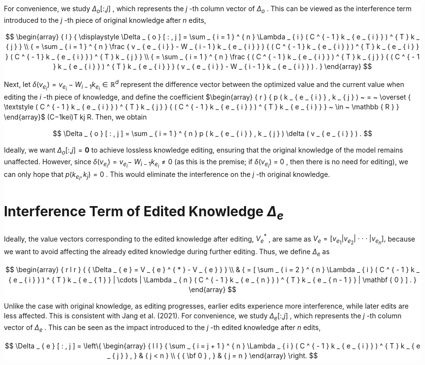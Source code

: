 For convenience, we study $\Delta _ { o } [ : , j ]$ , which represents the $j$ -th column vector of $\Delta _ { o }$ . This can be viewed as the interference term introduced to the $j$ -th piece of original knowledge after $n$ edits,

$$
\begin{array} { l } { \displaystyle \Delta _ { o } [ : , j ] = \sum _ { i = 1 } ^ { n } \Lambda _ { i } ( C ^ { - 1 } k _ { e _ { i } } ) ^ { T } k _ { j } } \\ { = \sum _ { i = 1 } ^ { n } \frac { v _ { e _ { i } } - W _ { i - 1 } k _ { e _ { i } } } { ( C ^ { - 1 } k _ { e _ { i } } ) ^ { T } k _ { e _ { i } } } ( C ^ { - 1 } k _ { e _ { i } } ) ^ { T } k _ { j } } \\ { = \sum _ { i = 1 } ^ { n } \frac { ( C ^ { - 1 } k _ { e _ { i } } ) ^ { T } k _ { j } } { ( C ^ { - 1 } k _ { e _ { i } } ) ^ { T } k _ { e _ { i } } } ( v _ { e _ { i } } - W _ { i - 1 } k _ { e _ { i } } ) . } \end{array}
$$

Next, let $\delta ( v _ { e _ { i } } ) = v _ { e _ { i } } - W _ { i - 1 } k _ { e _ { i } } \in \mathbb { R } ^ { d }$ represent the difference vector between the optimized value and the current value when editing the $i$ -th piece of knowledge, and define the coefficient $\begin{array} { r } { p ( k _ { e _ { i } } , k _ { j } ) ~ = ~ \overset { \textstyle ( C ^ { - 1 } k _ { e _ { i } } ) ^ { T } k _ { j } } { ( C ^ { - 1 } k _ { e _ { i } } ) ^ { T } k _ { e _ { i } } } ~ \in ~ \mathbb { R } } \end{array}$ (C−1kei)T kj R. Then, we obtain

$$
\Delta _ { o } [ : , j ] = \sum _ { i = 1 } ^ { n } p ( k _ { e _ { i } } , k _ { j } ) \delta ( v _ { e _ { i } } ) .
$$

Ideally, we want $\Delta _ { o } [ : , j ] = \mathbf { 0 }$ to achieve lossless knowledge editing, ensuring that the original knowledge of the model remains unaffected. However, since $\delta ( v _ { e _ { i } } ) = v _ { e _ { i } } -$ $W _ { i - 1 } k _ { e _ { i } } \neq 0$ (as this is the premise; if $\delta ( v _ { e _ { i } } ) ~ = ~ 0$ , then there is no need for editing), we can only hope that $p ( k _ { e _ { i } } , k _ { j } ) = 0$ . This would eliminate the interference on the $j$ -th original knowledge.

# Interference Term of Edited Knowledge $\Delta _ { e }$

Ideally, the value vectors corresponding to the edited knowledge after editing, $V _ { e } ^ { * }$ , are same as $V _ { e } = [ v _ { e _ { 1 } } | v _ { e _ { 2 } } | \cdot \cdot \cdot | v _ { e _ { n } } ] ,$ because we want to avoid affecting the already edited knowledge during further editing. Thus, we define $\Delta _ { e }$ as

$$
\begin{array} { r l r } {  { \Delta _ { e } = V _ { e } ^ { * } - V _ { e } } } \\ & { = [ \sum _ { i = 2 } ^ { n } \Lambda _ { i } ( C ^ { - 1 } k _ { e _ { i } } ) ^ { T } k _ { e _ { 1 } } | \cdots | \Lambda _ { n } ( C ^ { - 1 } k _ { e _ { n } } ) ^ { T } k _ { e _ { n - 1 } } | \mathbf { 0 } ] . } \end{array}
$$

Unlike the case with original knowledge, as editing progresses, earlier edits experience more interference, while later edits are less affected. This is consistent with Jang et al. (2021). For convenience, we study $\Delta _ { e } [ : , j ]$ , which represents the $j$ -th column vector of $\Delta _ { e }$ . This can be seen as the impact introduced to the $j$ -th edited knowledge after $n$ edits,

$$
\Delta _ { e } [ : , j ] = \left\{ \begin{array} { l l } { \sum _ { i = j + 1 } ^ { n } \Lambda _ { i } ( C ^ { - 1 } k _ { e _ { i } } ) ^ { T } k _ { e _ { j } } , } & { j < n } \\ { { \bf 0 } , } & { j = n } \end{array} \right.
$$
